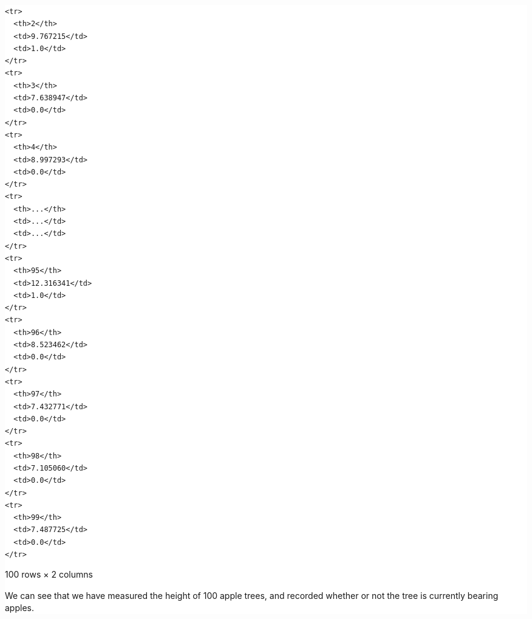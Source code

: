     <tr>
      <th>2</th>
      <td>9.767215</td>
      <td>1.0</td>
    </tr>
    <tr>
      <th>3</th>
      <td>7.638947</td>
      <td>0.0</td>
    </tr>
    <tr>
      <th>4</th>
      <td>8.997293</td>
      <td>0.0</td>
    </tr>
    <tr>
      <th>...</th>
      <td>...</td>
      <td>...</td>
    </tr>
    <tr>
      <th>95</th>
      <td>12.316341</td>
      <td>1.0</td>
    </tr>
    <tr>
      <th>96</th>
      <td>8.523462</td>
      <td>0.0</td>
    </tr>
    <tr>
      <th>97</th>
      <td>7.432771</td>
      <td>0.0</td>
    </tr>
    <tr>
      <th>98</th>
      <td>7.105060</td>
      <td>0.0</td>
    </tr>
    <tr>
      <th>99</th>
      <td>7.487725</td>
      <td>0.0</td>
    </tr>
  </tbody>
</table>
<p>100 rows × 2 columns</p>
</div>


We can see that we have measured the height of 100 apple trees, and recorded whether or not the tree is currently bearing apples.
